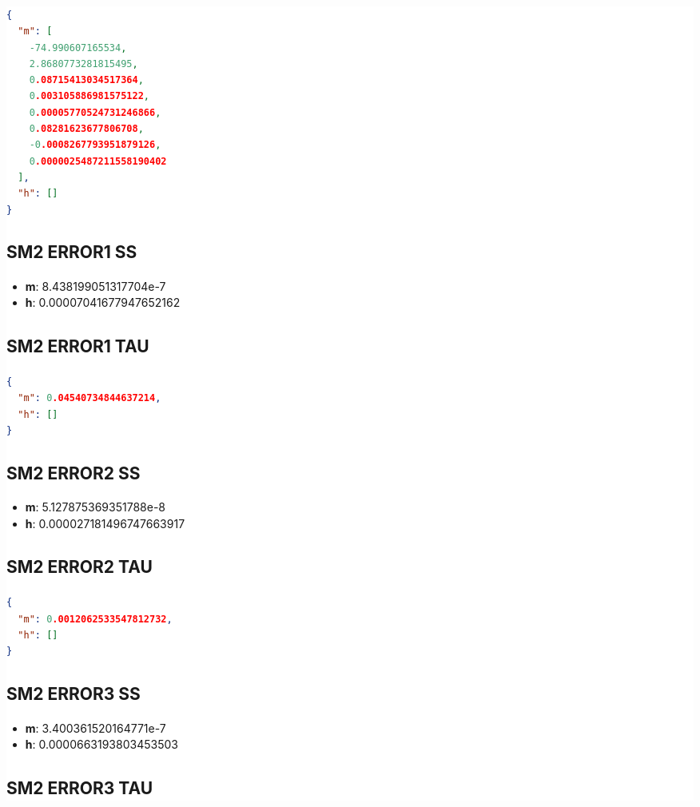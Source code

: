 ```json
{
  "m": [
    -74.990607165534,
    2.8680773281815495,
    0.08715413034517364,
    0.003105886981575122,
    0.00005770524731246866,
    0.08281623677806708,
    -0.0008267793951879126,
    0.0000025487211558190402
  ],
  "h": []
}
```

## SM2 ERROR1 SS

- **m**: 8.438199051317704e-7
- **h**: 0.00007041677947652162

## SM2 ERROR1 TAU

```json
{
  "m": 0.04540734844637214,
  "h": []
}
```

## SM2 ERROR2 SS

- **m**: 5.127875369351788e-8
- **h**: 0.000027181496747663917

## SM2 ERROR2 TAU

```json
{
  "m": 0.0012062533547812732,
  "h": []
}
```

## SM2 ERROR3 SS

- **m**: 3.400361520164771e-7
- **h**: 0.0000663193803453503

## SM2 ERROR3 TAU
